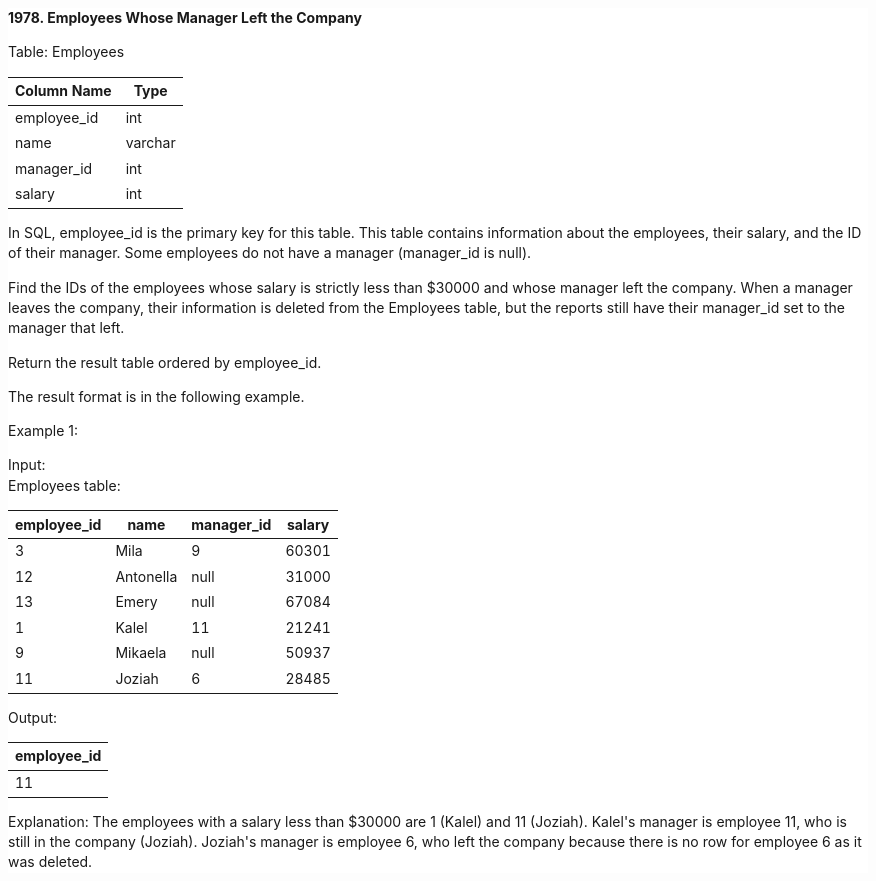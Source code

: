 **1978. Employees Whose Manager Left the Company**

Table: Employees

| Column Name | Type     |
|-------------|----------|
| employee_id | int      |
| name        | varchar  |
| manager_id  | int      |
| salary      | int      |

In SQL, employee_id is the primary key for this table.
This table contains information about the employees, their salary, and the ID of their manager. Some employees do not have a manager (manager_id is null). 

Find the IDs of the employees whose salary is strictly less than $30000 and whose manager left the company. When a manager leaves the company, their information is deleted from the Employees table, but the reports still have their manager_id set to the manager that left.

Return the result table ordered by employee_id.

The result format is in the following example.

Example 1:

Input:  
Employees table:

| employee_id | name      | manager_id | salary |
|-------------|-----------|------------|--------|
| 3           | Mila      | 9          | 60301  |
| 12          | Antonella | null       | 31000  |
| 13          | Emery     | null       | 67084  |
| 1           | Kalel     | 11         | 21241  |
| 9           | Mikaela   | null       | 50937  |
| 11          | Joziah    | 6          | 28485  |

Output: 

| employee_id |
|-------------|
| 11          |

Explanation: 
The employees with a salary less than $30000 are 1 (Kalel) and 11 (Joziah).
Kalel's manager is employee 11, who is still in the company (Joziah).
Joziah's manager is employee 6, who left the company because there is no row for employee 6 as it was deleted.

